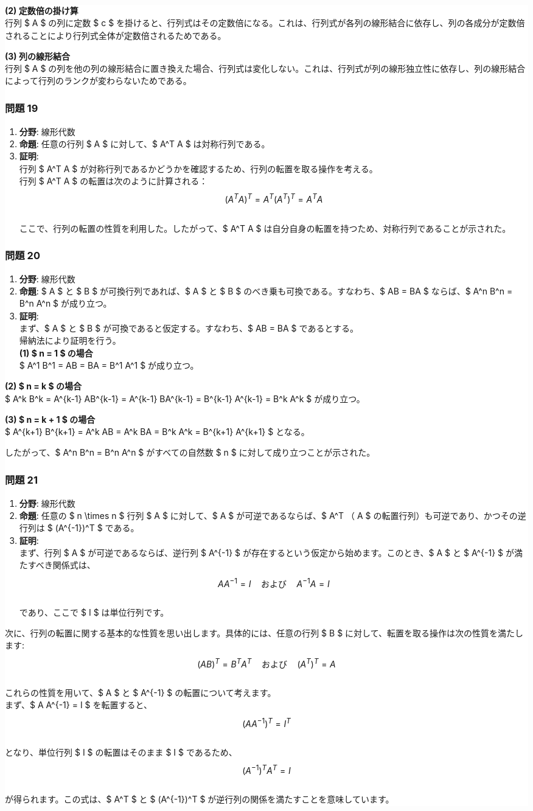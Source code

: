 **(2) 定数倍の掛け算**  
行列 $ A $ の列に定数 $ c $ を掛けると、行列式はその定数倍になる。これは、行列式が各列の線形結合に依存し、列の各成分が定数倍されることにより行列式全体が定数倍されるためである。  

**(3) 列の線形結合**  
行列 $ A $ の列を他の列の線形結合に置き換えた場合、行列式は変化しない。これは、行列式が列の線形独立性に依存し、列の線形結合によって行列のランクが変わらないためである。

### **問題 19**
1. **分野**: 線形代数  
2. **命題**: 任意の行列 $ A $ に対して、$ A^T A $ は対称行列である。  
3. **証明**:  
行列 $ A^T A $ が対称行列であるかどうかを確認するため、行列の転置を取る操作を考える。  
行列 $ A^T A $ の転置は次のように計算される：  
$$
(A^T A)^T = A^T (A^T)^T = A^T A
$$  
ここで、行列の転置の性質を利用した。したがって、$ A^T A $ は自分自身の転置を持つため、対称行列であることが示された。

### **問題 20**
1. **分野**: 線形代数  
2. **命題**: $ A $ と $ B $ が可換行列であれば、$ A $ と $ B $ のべき乗も可換である。すなわち、$ AB = BA $ ならば、$ A^n B^n = B^n A^n $ が成り立つ。  
3. **証明**:  
まず、$ A $ と $ B $ が可換であると仮定する。すなわち、$ AB = BA $ であるとする。  
帰納法により証明を行う。  
**(1) $ n = 1 $ の場合**  
$ A^1 B^1 = AB = BA = B^1 A^1 $ が成り立つ。  

**(2) $ n = k $ の場合**  
$ A^k B^k = A^{k-1} AB^{k-1} = A^{k-1} BA^{k-1} = B^{k-1} A^{k-1} = B^k A^k $ が成り立つ。  

**(3) $ n = k + 1 $ の場合**  
$ A^{k+1} B^{k+1} = A^k AB = A^k BA = B^k A^k = B^{k+1} A^{k+1} $ となる。  

したがって、$ A^n B^n = B^n A^n $ がすべての自然数 $ n $ に対して成り立つことが示された。

### **問題 21**
1. **分野**: 線形代数  
2. **命題**: 任意の $ n \times n $ 行列 $ A $ に対して、$ A $ が可逆であるならば、$ A^T $（$ A $ の転置行列）も可逆であり、かつその逆行列は $ (A^{-1})^T $ である。  
3. **証明**:  
まず、行列 $ A $ が可逆であるならば、逆行列 $ A^{-1} $ が存在するという仮定から始めます。このとき、$ A $ と $ A^{-1} $ が満たすべき関係式は、  
$$
A A^{-1} = I \quad \text{および} \quad A^{-1} A = I
$$  
であり、ここで $ I $ は単位行列です。

次に、行列の転置に関する基本的な性質を思い出します。具体的には、任意の行列 $ B $ に対して、転置を取る操作は次の性質を満たします:  
$$
(AB)^T = B^T A^T \quad \text{および} \quad (A^T)^T = A
$$  
これらの性質を用いて、$ A $ と $ A^{-1} $ の転置について考えます。  
まず、$ A A^{-1} = I $ を転置すると、  
$$
(A A^{-1})^T = I^T
$$  
となり、単位行列 $ I $ の転置はそのまま $ I $ であるため、  
$$
(A^{-1})^T A^T = I
$$  
が得られます。この式は、$ A^T $ と $ (A^{-1})^T $ が逆行列の関係を満たすことを意味しています。

